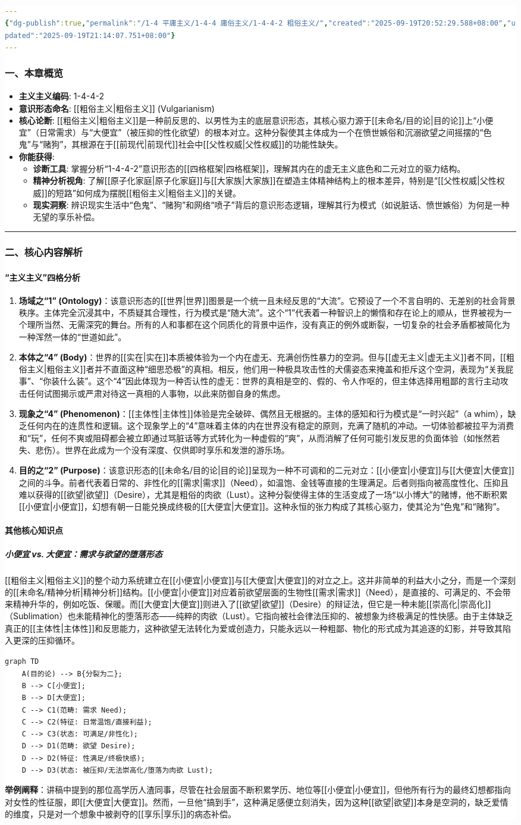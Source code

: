 ```yaml
---
{"dg-publish":true,"permalink":"/1-4 平庸主义/1-4-4 庸俗主义/1-4-4-2 粗俗主义/","created":"2025-09-19T20:52:29.588+08:00","updated":"2025-09-19T21:14:07.751+08:00"}
---
```



### **一、本章概览**
- **主义主义编码**: 1-4-4-2
- **意识形态命名**: [[粗俗主义\|粗俗主义]] (Vulgarianism)
- **核心论断**: [[粗俗主义\|粗俗主义]]是一种前反思的、以男性为主的底层意识形态，其核心驱力源于[[未命名/目的论\|目的论]]上“小便宜”（日常需求）与“大便宜”（被压抑的性化欲望）的根本对立。这种分裂使其主体成为一个在愤世嫉俗和沉溺欲望之间摇摆的“色鬼”与“赌狗”，其根源在于[[前现代\|前现代]]社会中[[父性权威\|父性权威]]的功能性缺失。
- **你能获得**:
    - **诊断工具**: 掌握分析“1-4-4-2”意识形态的[[四格框架\|四格框架]]，理解其内在的虚无主义底色和二元对立的驱力结构。
    - **精神分析视角**: 了解[[原子化家庭\|原子化家庭]]与[[大家族\|大家族]]在塑造主体精神结构上的根本差异，特别是“[[父性权威\|父性权威]]的短路”如何成为摆脱[[粗俗主义\|粗俗主义]]的关键。
    - **现实洞察**: 辨识现实生活中“色鬼”、“赌狗”和网络“喷子”背后的意识形态逻辑，理解其行为模式（如说脏话、愤世嫉俗）为何是一种无望的享乐补偿。

---
### **二、核心内容解析**

#### **“主义主义”四格分析**

1.  **场域之“1” (Ontology)**：该意识形态的[[世界\|世界]]图景是一个统一且未经反思的“大流”。它预设了一个不言自明的、无差别的社会背景秩序。主体完全沉浸其中，不质疑其合理性，行为模式是“随大流”。这个“1”代表着一种智识上的懒惰和存在论上的顺从，世界被视为一个理所当然、无需深究的舞台。所有的人和事都在这个同质化的背景中运作，没有真正的例外或断裂，一切复杂的社会矛盾都被简化为一种浑然一体的“世道如此”。

2.  **本体之“4” (Body)**：世界的[[实在\|实在]]本质被体验为一个内在虚无、充满创伤性暴力的空洞。但与[[虚无主义\|虚无主义]]者不同，[[粗俗主义\|粗俗主义]]者并不直面这种“细思恐极”的真相。相反，他们用一种极具攻击性的犬儒姿态来掩盖和拒斥这个空洞，表现为“关我屁事”、“你装什么装”。这个“4”因此体现为一种否认性的虚无：世界的真相是空的、假的、令人作呕的，但主体选择用粗鄙的言行主动攻击任何试图揭示或严肃对待这一真相的人事物，以此来防御自身的焦虑。

3.  **现象之“4” (Phenomenon)**：[[主体性\|主体性]]体验是完全破碎、偶然且无根据的。主体的感知和行为模式是“一时兴起”（a whim），缺乏任何内在的连贯性和逻辑。这个现象学上的“4”意味着主体的内在世界没有稳定的原则，充满了随机的冲动。一切体验都被拉平为消费和“玩”，任何不爽或阻碍都会被立即通过骂脏话等方式转化为一种虚假的“爽”，从而消解了任何可能引发反思的负面体验（如怅然若失、悲伤）。世界在此成为一个没有深度、仅供即时享乐和发泄的游乐场。

4.  **目的之“2” (Purpose)**：该意识形态的[[未命名/目的论\|目的论]]呈现为一种不可调和的二元对立：[[小便宜\|小便宜]]与[[大便宜\|大便宜]]之间的斗争。前者代表着日常的、非性化的[[需求\|需求]]（Need），如温饱、金钱等直接的生理满足。后者则指向被高度性化、压抑且难以获得的[[欲望\|欲望]]（Desire），尤其是粗俗的肉欲（Lust）。这种分裂使得主体的生活变成了一场“以小博大”的赌博，他不断积累[[小便宜\|小便宜]]，幻想有朝一日能兑换成终极的[[大便宜\|大便宜]]。这种永恒的张力构成了其核心驱力，使其沦为“色鬼”和“赌狗”。

#### **其他核心知识点**

##### 小便宜 vs. 大便宜：需求与欲望的堕落形态
[[粗俗主义\|粗俗主义]]的整个动力系统建立在[[小便宜\|小便宜]]与[[大便宜\|大便宜]]的对立之上。这并非简单的利益大小之分，而是一个深刻的[[未命名/精神分析\|精神分析]]结构。[[小便宜\|小便宜]]对应着前欲望层面的生物性[[需求\|需求]]（Need），是直接的、可满足的、不会带来精神升华的，例如吃饭、保暖。而[[大便宜\|大便宜]]则进入了[[欲望\|欲望]]（Desire）的辩证法，但它是一种未能[[崇高化\|崇高化]]（Sublimation）也未能精神化的堕落形态——纯粹的肉欲（Lust）。它指向被社会律法压抑的、被想象为终极满足的性快感。由于主体缺乏真正的[[主体性\|主体性]]和反思能力，这种欲望无法转化为爱或创造力，只能永远以一种粗鄙、物化的形式成为其追逐的幻影，并导致其陷入更深的压抑循环。

```mermaid
graph TD
    A(目的论) --> B{分裂为二};
    B --> C[小便宜];
    B --> D[大便宜];
    C --> C1(范畴: 需求 Need);
    C --> C2(特征: 日常温饱/直接利益);
    C --> C3(状态: 可满足/非性化);
    D --> D1(范畴: 欲望 Desire);
    D --> D2(特征: 性满足/终极快感);
    D --> D3(状态: 被压抑/无法崇高化/堕落为肉欲 Lust);
```
**举例阐释**：讲稿中提到的那位高学历人渣同事，尽管在社会层面不断积累学历、地位等[[小便宜\|小便宜]]，但他所有行为的最终幻想都指向对女性的性征服，即[[大便宜\|大便宜]]。然而，一旦他“搞到手”，这种满足感便立刻消失，因为这种[[欲望\|欲望]]本身是空洞的，缺乏爱情的维度，只是对一个想象中被剥夺的[[享乐\|享乐]]的病态补偿。
